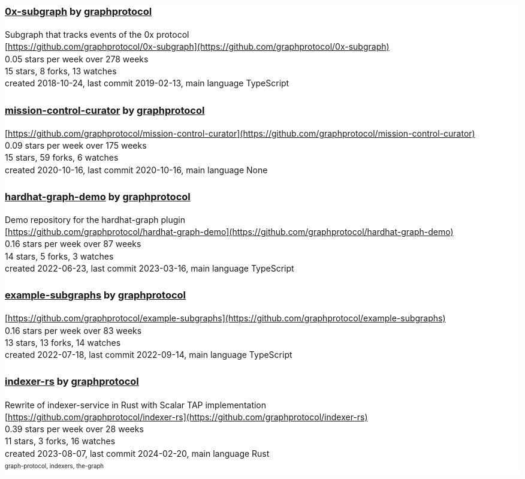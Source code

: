 
### [0x-subgraph](https://github.com/graphprotocol/0x-subgraph) by [graphprotocol](https://github.com/graphprotocol)  
Subgraph that tracks events of the 0x protocol  
[https://github.com/graphprotocol/0x-subgraph](https://github.com/graphprotocol/0x-subgraph)  
0.05 stars per week over 278 weeks  
15 stars, 8 forks, 13 watches  
created 2018-10-24, last commit 2019-02-13, main language TypeScript  


### [mission-control-curator](https://github.com/graphprotocol/mission-control-curator) by [graphprotocol](https://github.com/graphprotocol)  
  
[https://github.com/graphprotocol/mission-control-curator](https://github.com/graphprotocol/mission-control-curator)  
0.09 stars per week over 175 weeks  
15 stars, 59 forks, 6 watches  
created 2020-10-16, last commit 2020-10-16, main language None  


### [hardhat-graph-demo](https://github.com/graphprotocol/hardhat-graph-demo) by [graphprotocol](https://github.com/graphprotocol)  
Demo repository for the hardhat-graph plugin  
[https://github.com/graphprotocol/hardhat-graph-demo](https://github.com/graphprotocol/hardhat-graph-demo)  
0.16 stars per week over 87 weeks  
14 stars, 5 forks, 3 watches  
created 2022-06-23, last commit 2023-03-16, main language TypeScript  


### [example-subgraphs](https://github.com/graphprotocol/example-subgraphs) by [graphprotocol](https://github.com/graphprotocol)  
  
[https://github.com/graphprotocol/example-subgraphs](https://github.com/graphprotocol/example-subgraphs)  
0.16 stars per week over 83 weeks  
13 stars, 13 forks, 14 watches  
created 2022-07-18, last commit 2022-09-14, main language TypeScript  


### [indexer-rs](https://github.com/graphprotocol/indexer-rs) by [graphprotocol](https://github.com/graphprotocol)  
Rewrite of indexer-service in Rust with Scalar TAP implementation  
[https://github.com/graphprotocol/indexer-rs](https://github.com/graphprotocol/indexer-rs)  
0.39 stars per week over 28 weeks  
11 stars, 3 forks, 16 watches  
created 2023-08-07, last commit 2024-02-20, main language Rust  
<sub><sup>graph-protocol, indexers, the-graph</sup></sub>

